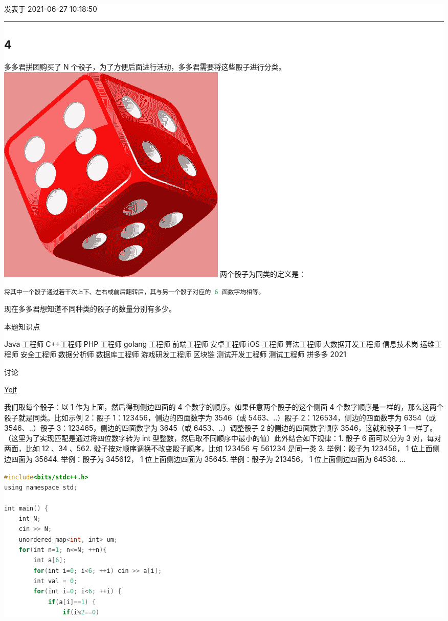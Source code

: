 ```cpp
```

发表于 2021-06-27 10:18:50

* * *

## 4

多多君拼团购买了 N 个骰子，为了方便后面进行活动，多多君需要将这些骰子进行分类。![](img/df621fd94a225f10734afcc9189234db.png)
两个骰子为同类的定义是：

```cpp
将其中一个骰子通过若干次上下、左右或前后翻转后，其与另一个骰子对应的 6 面数字均相等。
```

现在多多君想知道不同种类的骰子的数量分别有多少。

本题知识点

Java 工程师 C++工程师 PHP 工程师 golang 工程师 前端工程师 安卓工程师 iOS 工程师 算法工程师 大数据开发工程师 信息技术岗 运维工程师 安全工程师 数据分析师 数据库工程师 游戏研发工程师 区块链 测试开发工程师 测试工程师 拼多多 2021

讨论

[Yejf](https://www.nowcoder.com/profile/852469710)

我们取每个骰子：以 1 作为上面，然后得到侧边四面的 4 个数字的顺序。如果任意两个骰子的这个侧面 4 个数字顺序是一样的，那么这两个骰子就是同类。比如示例 2：骰子 1：123456，侧边的四面数字为 3546（或 5463、..）骰子 2：126534，侧边的四面数字为 6354（或 3546、..）骰子 3：123465，侧边的四面数字为 3645（或 6453、..）调整骰子 2 的侧边的四面数字顺序 3546，这就和骰子 1 一样了。（这里为了实现匹配是通过将四位数字转为 int 型整数，然后取不同顺序中最小的值）此外结合如下规律：1\. 骰子 6 面可以分为 3 对，每对两面，比如 12 、34 、562\. 骰子按对顺序调换不改变骰子顺序，比如 123456 与 561234 是同一类 3\. 举例：骰子为 123456， 1 位上面侧边四面为 35644. 举例：骰子为 345612， 1 位上面侧边四面为 35645\. 举例：骰子为 213456， 1 位上面侧边四面为 64536\. ...

```cpp
#include<bits/stdc++.h>
using namespace std;

int main() {
	int N; 
	cin >> N;
	unordered_map<int, int> um;
	for(int n=1; n<=N; ++n){
		int a[6];
		for(int i=0; i<6; ++i) cin >> a[i];
		int val = 0;
		for(int i=0; i<6; ++i) {
			if(a[i]==1) {
				if(i%2==0) 
```